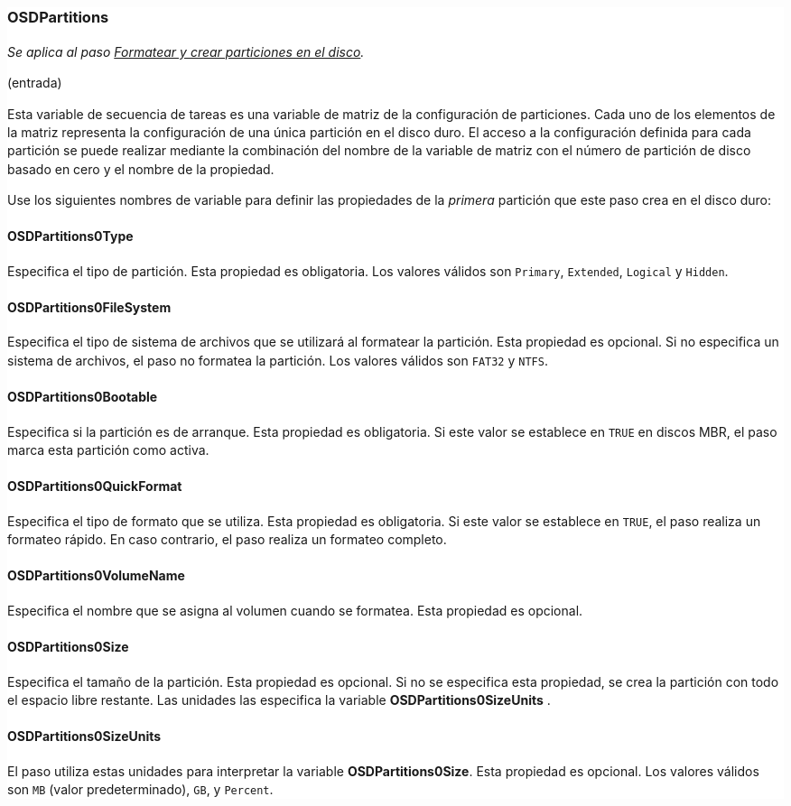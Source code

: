 ### <a name="OSDPartitions"></a> OSDPartitions

*Se aplica al paso [Formatear y crear particiones en el disco](task-sequence-steps.md#BKMK_FormatandPartitionDisk).*

(entrada)

Esta variable de secuencia de tareas es una variable de matriz de la configuración de particiones. Cada uno de los elementos de la matriz representa la configuración de una única partición en el disco duro. El acceso a la configuración definida para cada partición se puede realizar mediante la combinación del nombre de la variable de matriz con el número de partición de disco basado en cero y el nombre de la propiedad.

Use los siguientes nombres de variable para definir las propiedades de la *primera* partición que este paso crea en el disco duro:

#### <a name="osdpartitions0type"></a>OSDPartitions0Type

Especifica el tipo de partición. Esta propiedad es obligatoria. Los valores válidos son `Primary`, `Extended`, `Logical` y `Hidden`.

#### <a name="osdpartitions0filesystem"></a>OSDPartitions0FileSystem

Especifica el tipo de sistema de archivos que se utilizará al formatear la partición. Esta propiedad es opcional. Si no especifica un sistema de archivos, el paso no formatea la partición. Los valores válidos son `FAT32` y `NTFS`.

#### <a name="osdpartitions0bootable"></a>OSDPartitions0Bootable

Especifica si la partición es de arranque. Esta propiedad es obligatoria. Si este valor se establece en `TRUE` en discos MBR, el paso marca esta partición como activa.

#### <a name="osdpartitions0quickformat"></a>OSDPartitions0QuickFormat

Especifica el tipo de formato que se utiliza. Esta propiedad es obligatoria. Si este valor se establece en `TRUE`, el paso realiza un formateo rápido. En caso contrario, el paso realiza un formateo completo.

#### <a name="osdpartitions0volumename"></a>OSDPartitions0VolumeName

Especifica el nombre que se asigna al volumen cuando se formatea. Esta propiedad es opcional.

#### <a name="osdpartitions0size"></a>OSDPartitions0Size

Especifica el tamaño de la partición. Esta propiedad es opcional. Si no se especifica esta propiedad, se crea la partición con todo el espacio libre restante. Las unidades las especifica la variable **OSDPartitions0SizeUnits** .

#### <a name="osdpartitions0sizeunits"></a>OSDPartitions0SizeUnits

El paso utiliza estas unidades para interpretar la variable **OSDPartitions0Size**. Esta propiedad es opcional. Los valores válidos son `MB` (valor predeterminado), `GB`, y `Percent`.
